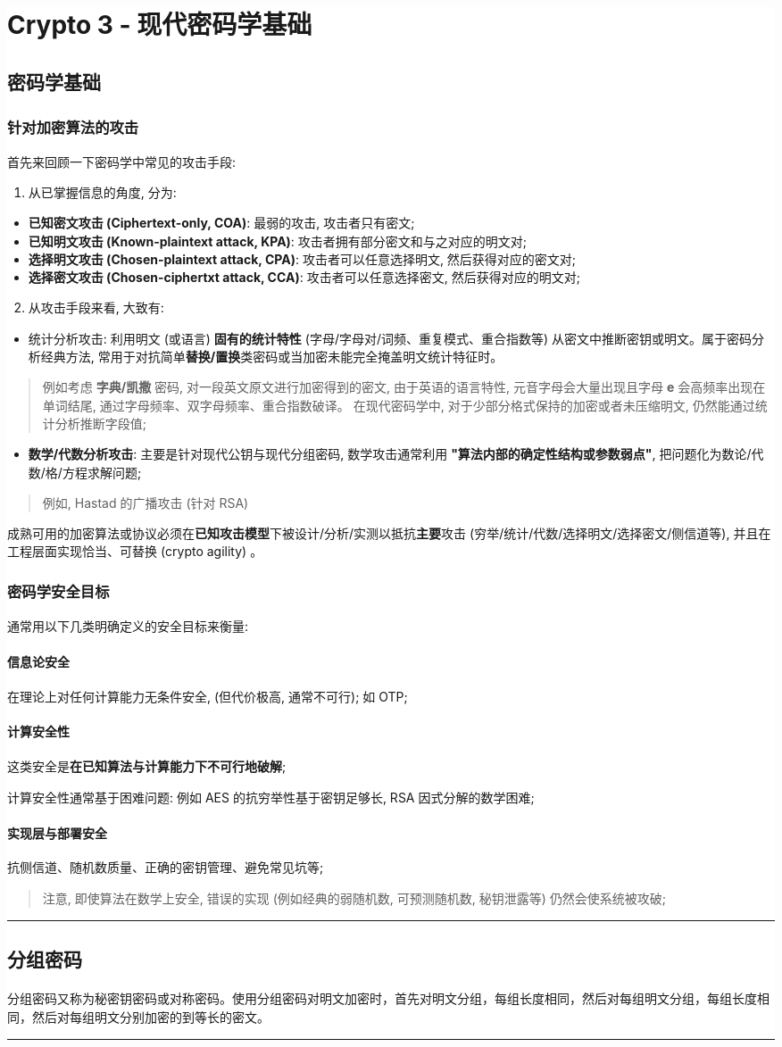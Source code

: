 Crypto 3 - 现代密码学基础
===

## 密码学基础

### 针对加密算法的攻击

首先来回顾一下密码学中常见的攻击手段:

1. 从已掌握信息的角度, 分为:

- **已知密文攻击 (Ciphertext-only, COA)**: 最弱的攻击, 攻击者只有密文;
- **已知明文攻击 (Known-plaintext attack, KPA)**: 攻击者拥有部分密文和与之对应的明文对;
- **选择明文攻击 (Chosen-plaintext attack, CPA)**: 攻击者可以任意选择明文, 然后获得对应的密文对;
- **选择密文攻击 (Chosen-ciphertxt attack, CCA)**: 攻击者可以任意选择密文, 然后获得对应的明文对;



2. 从攻击手段来看, 大致有:

- 统计分析攻击: 利用明文 (或语言) **固有的统计特性** (字母/字母对/词频、重复模式、重合指数等) 从密文中推断密钥或明文。属于密码分析经典方法, 常用于对抗简单**替换/置换**类密码或当加密未能完全掩盖明文统计特征时。
  
> 例如考虑 **字典/凯撒** 密码, 对一段英文原文进行加密得到的密文, 由于英语的语言特性,  元音字母会大量出现且字母 **e** 会高频率出现在单词结尾, 通过字母频率、双字母频率、重合指数破译。 在现代密码学中, 对于少部分格式保持的加密或者未压缩明文, 仍然能通过统计分析推断字段值;

- **数学/代数分析攻击**: 主要是针对现代公钥与现代分组密码, 数学攻击通常利用 **"算法内部的确定性结构或参数弱点"**, 把问题化为数论/代数/格/方程求解问题;

> 例如, Hastad 的广播攻击 (针对 RSA)

成熟可用的加密算法或协议必须在**已知攻击模型**下被设计/分析/实测以抵抗**主要**攻击 (穷举/统计/代数/选择明文/选择密文/侧信道等), 并且在工程层面实现恰当、可替换 (crypto agility) 。

### 密码学安全目标

通常用以下几类明确定义的安全目标来衡量:

#### 信息论安全

在理论上对任何计算能力无条件安全, (但代价极高, 通常不可行); 如 OTP;

#### 计算安全性

这类安全是**在已知算法与计算能力下不可行地破解**;

计算安全性通常基于困难问题: 例如 AES 的抗穷举性基于密钥足够长, RSA 因式分解的数学困难;

#### 实现层与部署安全

抗侧信道、随机数质量、正确的密钥管理、避免常见坑等;

> 注意, 即使算法在数学上安全, 错误的实现 (例如经典的弱随机数, 可预测随机数, 秘钥泄露等) 仍然会使系统被攻破;

---

## 分组密码

分组密码又称为秘密钥密码或对称密码。使用分组密码对明文加密时，首先对明文分组，每组长度相同，然后对每组明文分组，每组长度相同，然后对每组明文分别加密的到等长的密文。

---